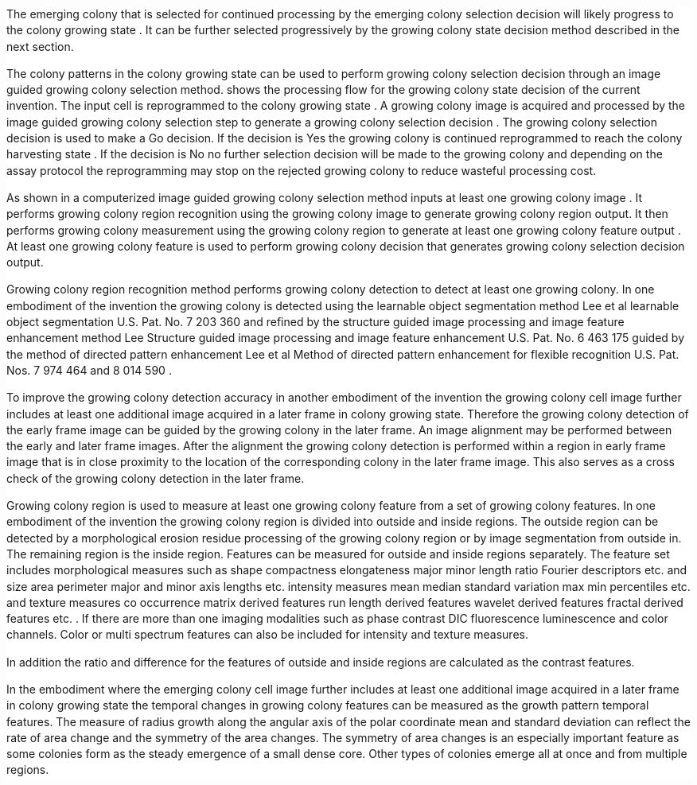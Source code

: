 The emerging colony that is selected for continued processing by the emerging colony selection decision will likely progress to the colony growing state . It can be further selected progressively by the growing colony state decision method described in the next section.

The colony patterns in the colony growing state can be used to perform growing colony selection decision through an image guided growing colony selection method. shows the processing flow for the growing colony state decision of the current invention. The input cell is reprogrammed to the colony growing state . A growing colony image is acquired and processed by the image guided growing colony selection step to generate a growing colony selection decision . The growing colony selection decision is used to make a Go decision. If the decision is Yes the growing colony is continued reprogrammed to reach the colony harvesting state . If the decision is No no further selection decision will be made to the growing colony and depending on the assay protocol the reprogramming may stop on the rejected growing colony to reduce wasteful processing cost.

As shown in a computerized image guided growing colony selection method inputs at least one growing colony image . It performs growing colony region recognition using the growing colony image to generate growing colony region output. It then performs growing colony measurement using the growing colony region to generate at least one growing colony feature output . At least one growing colony feature is used to perform growing colony decision that generates growing colony selection decision output.

Growing colony region recognition method performs growing colony detection to detect at least one growing colony. In one embodiment of the invention the growing colony is detected using the learnable object segmentation method Lee et al learnable object segmentation U.S. Pat. No. 7 203 360 and refined by the structure guided image processing and image feature enhancement method Lee Structure guided image processing and image feature enhancement U.S. Pat. No. 6 463 175 guided by the method of directed pattern enhancement Lee et al Method of directed pattern enhancement for flexible recognition U.S. Pat. Nos. 7 974 464 and 8 014 590 .

To improve the growing colony detection accuracy in another embodiment of the invention the growing colony cell image further includes at least one additional image acquired in a later frame in colony growing state. Therefore the growing colony detection of the early frame image can be guided by the growing colony in the later frame. An image alignment may be performed between the early and later frame images. After the alignment the growing colony detection is performed within a region in early frame image that is in close proximity to the location of the corresponding colony in the later frame image. This also serves as a cross check of the growing colony detection in the later frame.

Growing colony region is used to measure at least one growing colony feature from a set of growing colony features. In one embodiment of the invention the growing colony region is divided into outside and inside regions. The outside region can be detected by a morphological erosion residue processing of the growing colony region or by image segmentation from outside in. The remaining region is the inside region. Features can be measured for outside and inside regions separately. The feature set includes morphological measures such as shape compactness elongateness major minor length ratio Fourier descriptors etc. and size area perimeter major and minor axis lengths etc. intensity measures mean median standard variation max min percentiles etc. and texture measures co occurrence matrix derived features run length derived features wavelet derived features fractal derived features etc. . If there are more than one imaging modalities such as phase contrast DIC fluorescence luminescence and color channels. Color or multi spectrum features can also be included for intensity and texture measures.

In addition the ratio and difference for the features of outside and inside regions are calculated as the contrast features.

In the embodiment where the emerging colony cell image further includes at least one additional image acquired in a later frame in colony growing state the temporal changes in growing colony features can be measured as the growth pattern temporal features. The measure of radius growth along the angular axis of the polar coordinate mean and standard deviation can reflect the rate of area change and the symmetry of the area changes. The symmetry of area changes is an especially important feature as some colonies form as the steady emergence of a small dense core. Other types of colonies emerge all at once and from multiple regions.
